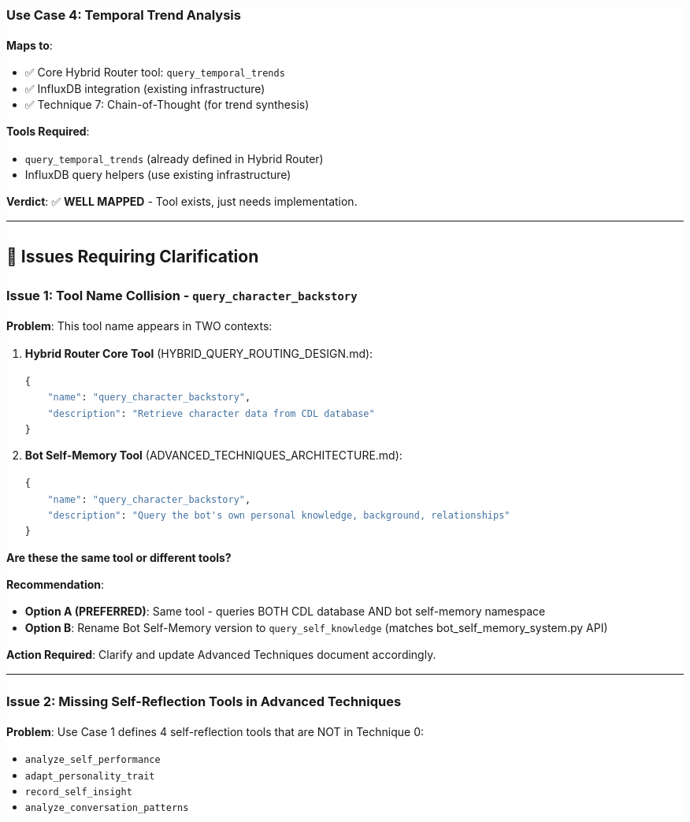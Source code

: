 ### Use Case 4: Temporal Trend Analysis

**Maps to**:
- ✅ Core Hybrid Router tool: `query_temporal_trends`
- ✅ InfluxDB integration (existing infrastructure)
- ✅ Technique 7: Chain-of-Thought (for trend synthesis)

**Tools Required**:
- `query_temporal_trends` (already defined in Hybrid Router)
- InfluxDB query helpers (use existing infrastructure)

**Verdict**: ✅ **WELL MAPPED** - Tool exists, just needs implementation.

---

## 🚨 Issues Requiring Clarification

### Issue 1: Tool Name Collision - `query_character_backstory`

**Problem**: This tool name appears in TWO contexts:

1. **Hybrid Router Core Tool** (HYBRID_QUERY_ROUTING_DESIGN.md):
   ```python
   {
       "name": "query_character_backstory",
       "description": "Retrieve character data from CDL database"
   }
   ```

2. **Bot Self-Memory Tool** (ADVANCED_TECHNIQUES_ARCHITECTURE.md):
   ```python
   {
       "name": "query_character_backstory",
       "description": "Query the bot's own personal knowledge, background, relationships"
   }
   ```

**Are these the same tool or different tools?**

**Recommendation**:
- **Option A (PREFERRED)**: Same tool - queries BOTH CDL database AND bot self-memory namespace
- **Option B**: Rename Bot Self-Memory version to `query_self_knowledge` (matches bot_self_memory_system.py API)

**Action Required**: Clarify and update Advanced Techniques document accordingly.

---

### Issue 2: Missing Self-Reflection Tools in Advanced Techniques

**Problem**: Use Case 1 defines 4 self-reflection tools that are NOT in Technique 0:
- `analyze_self_performance`
- `adapt_personality_trait`
- `record_self_insight`
- `analyze_conversation_patterns`
